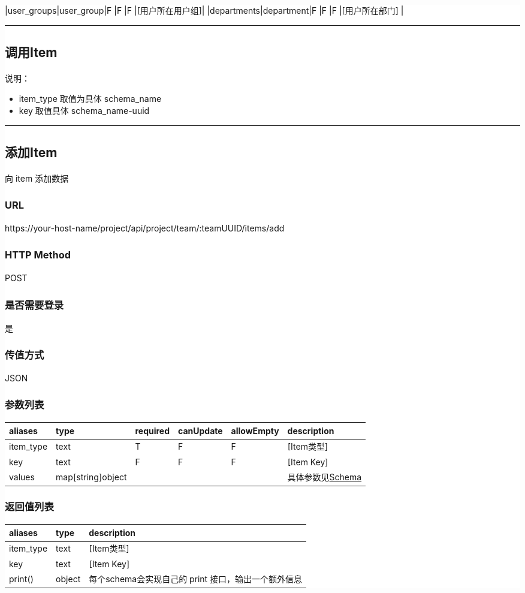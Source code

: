 |user_groups|user_group|F       |F        |F         |[用户所在用户组]|
|departments|department|F       |F        |F         |[用户所在部门]  |

-----------------------------------------------------------------------

## 调用Item

说明：
- item_type 取值为具体 schema_name 
- key 取值具体 schema_name-uuid

-----------------------------------------------------------------------

## 添加Item

向 item 添加数据

### URL

https://your-host-name/project/api/project/team/:teamUUID/items/add

### HTTP Method

POST

### 是否需要登录

是

### 传值方式

JSON

### 参数列表

|aliases        |type             |required|canUpdate|allowEmpty|description   |
| :------------ | :---------------| :----- | :------ | :------- | :----------- |
|item_type      |text             |T       |F        |F         |[Item类型]    |
|key            |text             |F       |F        |F         |[Item Key]    |
|values         |map[string]object|        |         |          |具体参数见[Schema](../graphql/schema.md) |

### 返回值列表

|aliases        |type  |description   |
| :------------ | :----| :----------- |
|item_type      |text  |[Item类型]    |
|key            |text  |[Item Key]    |
|print()        |object| 每个schema会实现自己的 print 接口，输出一个额外信息|
